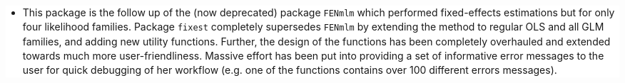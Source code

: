  - This package is the follow up of the (now deprecated) package `FENmlm` which performed fixed-effects estimations but for only four likelihood families. Package `fixest` completely supersedes `FENmlm` by extending the method to regular OLS and all GLM families, and adding new utility functions. Further, the design of the functions has been completely overhauled and extended towards much more user-friendliness. Massive effort has been put into providing a set of informative error messages to the user for quick debugging of her workflow (e.g. one of the functions contains over 100 different errors messages).


